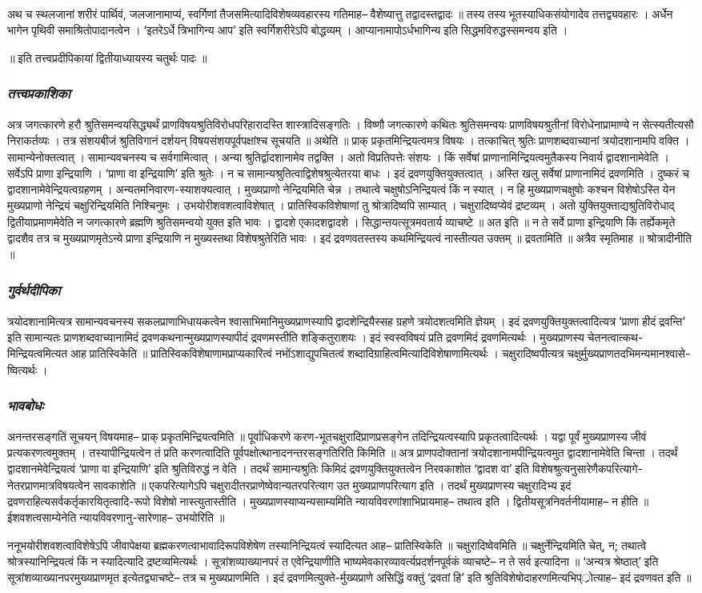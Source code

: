 अथ च स्थलजानां शरीरं पार्थिवं, जलजानामाप्यं, स्वर्गिणां तैजसमित्यादिविशेषव्यवहारस्य गतिमाह– वैशेष्यात्तु तद्वादस्तद्वादः ॥ तस्य तस्य भूतस्याधिकसंयोगादेव तत्तद्व्यवहारः । अर्धेन भागेन पृथिवी समाश्रितोपादानत्वेन । ‘इतरेऽर्धे त्रिभागिन्य आप’ इति स्वर्गिशरीरेऽपि बोद्धव्यम् । आप्यानामापोऽर्धभागिन्य इति सिद्धमविरुद्धस्समन्वय इति ।

॥ इति तत्त्वप्रदीपिकायां द्वितीयाध्यायस्य चतुर्थः पादः ॥

### ***तत्त्वप्रकाशिका***

अत्र जगत्कारणे हरौ श्रुतिसमन्वयसिद्ध्यर्थं प्राणविषयश्रुतिविरोधपरिहारादस्ति शास्त्रादिसङ्गतिः । विष्णौ जगत्कारणे कथितः श्रुतिसमन्वयः प्राणविषयश्रुतीनां विरोधेनाप्रामाण्ये न सेत्स्यतीत्यसौ निराकर्तव्यः । तत्र संशयबीजं श्रुतिविगानं दर्शयन् विषयसंशयपूर्वपक्षांश्च सूचयति ॥ अथेति ॥ प्राक् प्रकृतमिन्द्रियत्वमत्र विषयः । तत्काचित् श्रुतिः प्राणशब्दवाच्यानां त्रयोदशानामपि वक्ति । सामान्येनोक्तत्वात् । सामान्यवचनस्य च सर्वगामित्वात् । अन्या श्रुतिर्द्वादशानामेव तद्वक्ति । अतो विप्रतिपत्तेः संशयः । किं सर्वेषां प्राणानामिन्द्रियत्वमुतैकस्य निवार्य द्वादशानामेवेति । सर्वेऽपि प्राणा इन्द्रियाणि । ‘प्राणा वा इन्द्रियाणि’ इति श्रुतेः । न च सामान्यश्रुतित्वाद्विशेषश्रुत्येतरया बाधः । इदं द्रवणयुक्तियुक्तत्वात् । अस्ति खलु सर्वेषां प्राणानामिदं द्रवणमिति । दुष्करं च द्वादशानामेवेन्द्रियत्वग्रहणम् । अन्यतमनिवारण-स्याशक्यत्वात् । मुख्यप्राणो नेन्द्रियमिति चेन्न । तथात्वे चक्षुषोऽनिन्द्रियत्वं किं न स्यात् । न हि मुख्यप्राणचक्षुषोः कश्चन विशेषोऽस्ति येन मुख्यप्राणो नेन्द्रियं चक्षुरिन्द्रियमिति निश्चिनुमः । उभयोरीशवशत्वाविशेषात् । प्रातिस्विकविशेषाणां तु श्रोत्रादिष्वपि साम्यात् । चक्षुरादिष्वप्येवं द्रष्टव्यम् । अतो युक्तियुक्ताद्यश्रुतिविरोधाद् द्वितीयाप्रमाणमेवेति न जगत्कारणे ब्रह्मणि श्रुतिसमन्वयो युक्त इति भावः । द्वादशे एकादशद्वादशे । सिद्धान्तयत्सूत्रमवतार्य व्याचष्टे ॥ अत इति ॥ न ते सर्वे प्राणा इन्द्रियाणि किं तर्ह्येकमृते द्वादशैव तत्र च मुख्यप्राणमृतेऽन्ये प्राणा इन्द्रियाणि न मुख्यस्तथा विशेषश्रुतेरिति भावः । इदं द्रवणवतस्तस्य कथमिन्द्रियत्वं नास्तीत्यत उक्तम् ॥ द्रवतामिति ॥ अत्रैव स्मृतिमाह ॥ श्रोत्रादीनीति ॥

### ***गुर्वर्थदीपिका***

त्रयोदशानामित्यत्र सामान्यवचनस्य सकलप्राणाभिधायकत्वेन श्वासाभिमानिमुख्यप्राणस्यापि द्वादशेन्द्रियैस्सह ग्रहणे त्रयोदशत्वमिति ज्ञेयम् । इदं द्रवणयुक्तियुक्तत्वादित्यत्र ‘प्राणा हीदं द्रवन्ति’ इति सामान्यतः प्राणशब्दवाच्यानामिदं द्रवणकथनान्मुख्यप्राणस्यापीदं द्रवणमस्तीति शङ्कितुराशयः । इदं स्वस्वविषयं प्रति द्रवणमिदं द्रवणमित्यर्थः । मुख्यप्राणस्य चेतनत्वात्कथ-मिन्द्रियत्वमित्यत आह प्रातिस्विकेति ॥ प्रातिस्विकविशेषाणामप्राप्यकारित्वं नभोंऽशाद्युपचितत्वं शब्दादिग्राहित्वमित्यादिविशेषाणामित्यर्थः । चक्षुरादिष्वपीत्यत्र चक्षुर्मुख्यप्राणतदभिमन्यमानश्वासे-ष्वित्यर्थः ।

### ***भावबोधः***

अनन्तरसङ्गतिं सूचयन् विषयमाह– प्राक् प्रकृतमिन्द्रियत्वमिति ॥ पूर्वाधिकरणे करण-भूतचक्षुरादिप्राणप्रसङ्गेन तदिन्द्रियत्वस्यापि प्रकृतत्वादित्यर्थः । यद्वा पूर्वं मुख्यप्राणस्य जीवं प्रत्यकरणत्वमुक्तम् । तस्यापीन्द्रियत्वेन तं प्रति करणत्वादिति पूर्वपक्षोत्थानादनन्तरसङ्गतिरिति किमिति ॥ अत्र प्राणपदोक्तानां त्रयोदशानामपीन्द्रियत्वमुत द्वादशानामेवेति चिन्ता । तदर्थं द्वादशानमेवेन्द्रियत्वं ‘प्राणा वा इन्द्रियाणि’ इति श्रुतिविरुद्धं न वेति । तदर्थं सामान्यश्रुतिः किमिदं द्रवणयुक्तियुक्तत्वेन निरवकाशोत ‘द्वादश वा’ इति विशेषश्रुत्यनुसारेणैकपरित्यागे-नेतरप्राणमात्रविषयत्वेन सावकाशेति ॥ एकपरित्यागेऽपि चक्षुरादीतरप्राणेष्वेवान्यतरपरित्याग उत मुख्यप्राणपरित्याग इति । तदर्थं मुख्यप्राणस्य चक्षुरादिभ्य इदं द्रवणराहित्यसर्वकर्तृकारयितृत्वादि-रूपो विशेषो नास्त्युतास्तीति । मुख्यप्राणस्याप्यन्यसाम्यमिति न्यायविवरणांशाभिप्रायमाह– तथात्व इति । द्वितीयसूत्रनिवर्तनीयामाह– न हीति ॥ ईशवशत्वसाम्येनेति न्यायविवरणानु-सारेणाह– उभयोरिति ॥

ननूभयोरीशवशत्वाविशेषेऽपि जीवापेक्षया ब्रह्मकरणत्वाभावादिरूपविशेषेण तस्यानिन्द्रियत्वं स्यादित्यत आह– प्रातिस्विकेति ॥ चक्षुरादिष्वेवमिति ॥ चक्षुर्नेन्द्रियमिति चेत्, न; तथात्वे श्रोत्रस्यानिन्द्रियत्वं किं न स्यादित्यादि द्रष्टव्यमित्यर्थः । सूत्रांशव्याख्यानपरं त एवेन्द्रियाणीति भाष्यमेवकारव्यावर्त्यप्रदर्शनपूर्वकं व्याचष्टे– न ते सर्व इत्यादिना ॥ ‘अन्यत्र श्रेष्ठात्’ इति सूत्रांशव्याख्यानपरमुख्यप्राणमृत इत्येतद्व्याचष्टे– तत्र च मुख्यप्राणमिति । इदं द्रवणमित्युक्ते-र्मुख्यप्राणे असिद्धिं वक्तुं ‘द्रवतां हि’ इति श्रुतिविशेषोदाहरणमित्यभिप््रोत्याह– इदं द्रवणवत इति ॥
